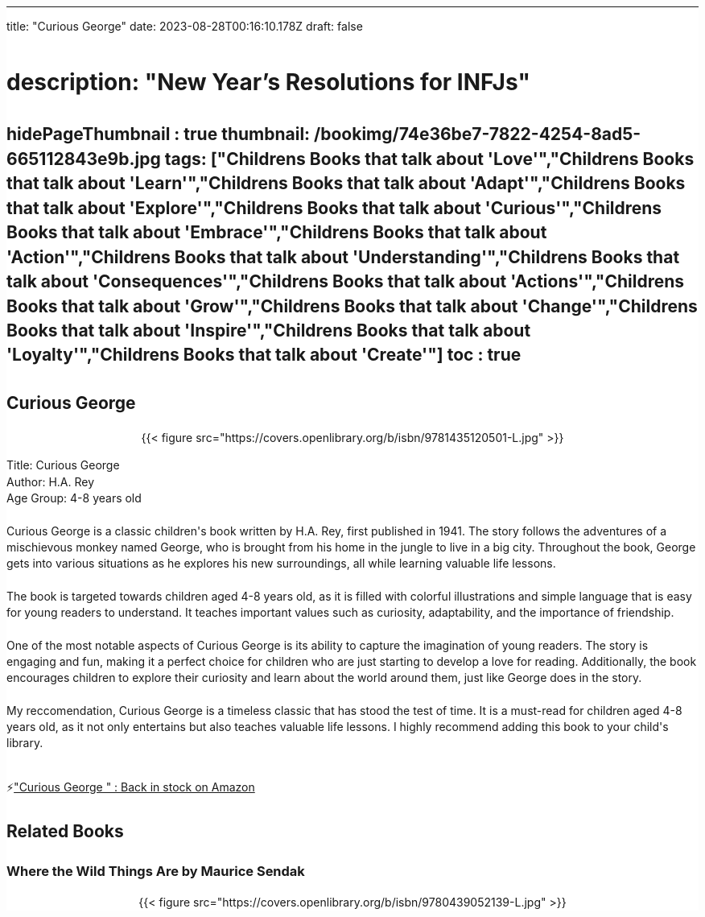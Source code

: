 
---
title: "Curious George"
date: 2023-08-28T00:16:10.178Z
draft: false
# description: "New Year’s Resolutions for INFJs"
hidePageThumbnail : true
thumbnail: /bookimg/74e36be7-7822-4254-8ad5-665112843e9b.jpg
tags: ["Childrens Books that talk about 'Love'","Childrens Books that talk about 'Learn'","Childrens Books that talk about 'Adapt'","Childrens Books that talk about 'Explore'","Childrens Books that talk about 'Curious'","Childrens Books that talk about 'Embrace'","Childrens Books that talk about 'Action'","Childrens Books that talk about 'Understanding'","Childrens Books that talk about 'Consequences'","Childrens Books that talk about 'Actions'","Childrens Books that talk about 'Grow'","Childrens Books that talk about 'Change'","Childrens Books that talk about 'Inspire'","Childrens Books that talk about 'Loyalty'","Childrens Books that talk about 'Create'"]
toc : true
---
## Curious George 

<center>
{{< figure src="https://covers.openlibrary.org/b/isbn/9781435120501-L.jpg" >}}
</center>

Title: Curious George</br>
Author: H.A. Rey</br>
Age Group: 4-8 years old</br></br>
Curious George is a classic children's book written by H.A. Rey, first published in 1941. The story follows the adventures of a mischievous monkey named George, who is brought from his home in the jungle to live in a big city. Throughout the book, George gets into various situations as he explores his new surroundings, all while learning valuable life lessons.</br></br>
The book is targeted towards children aged 4-8 years old, as it is filled with colorful illustrations and simple language that is easy for young readers to understand. It teaches important values such as curiosity, adaptability, and the importance of friendship.</br></br>
One of the most notable aspects of Curious George is its ability to capture the imagination of young readers. The story is engaging and fun, making it a perfect choice for children who are just starting to develop a love for reading. Additionally, the book encourages children to explore their curiosity and learn about the world around them, just like George does in the story.</br></br>
My reccomendation, Curious George is a timeless classic that has stood the test of time. It is a must-read for children aged 4-8 years old, as it not only entertains but also teaches valuable life lessons. I highly recommend adding this book to your child's library.</br></br>

<p>⚡<a id="aflink" href="https://www.amazon.com/gp/search?ie=UTF8&tag=klayu00-20&linkCode=ur2&linkId=6639bed89a8ad8dd2705e40644eb43d3&camp=1789&creative=9325&index=books&keywords=Curious George " class="one" target="_blank" title='"Curious George " : Back in stock on Amazon'>"Curious George " : Back in stock on Amazon</a></p>

## Related Books
### Where the Wild Things Are by Maurice Sendak
<center>
{{< figure src="https://covers.openlibrary.org/b/isbn/9780439052139-L.jpg" >}}
</center>
